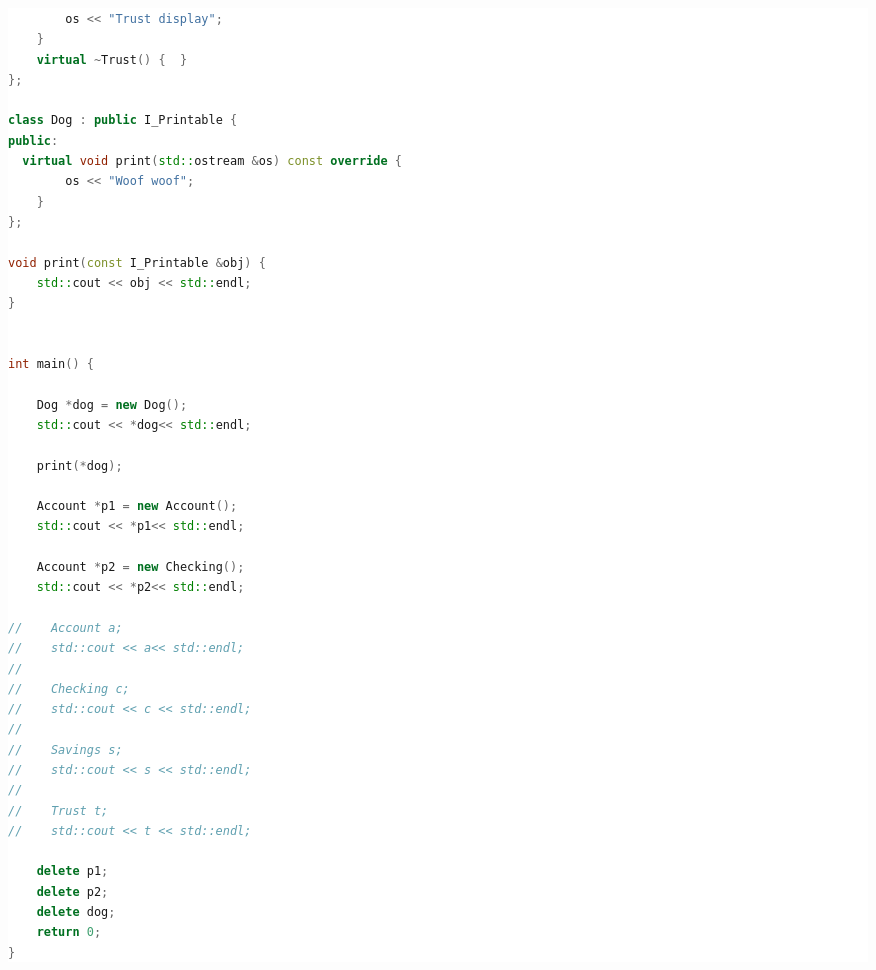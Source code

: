 ```c++
        os << "Trust display";
    }
    virtual ~Trust() {  }
};

class Dog : public I_Printable {
public:
  virtual void print(std::ostream &os) const override {
        os << "Woof woof";
    } 
};

void print(const I_Printable &obj) {
    std::cout << obj << std::endl;
}


int main() {
    
    Dog *dog = new Dog();
    std::cout << *dog<< std::endl;  
    
    print(*dog);
    
    Account *p1 = new Account();
    std::cout << *p1<< std::endl;
        
    Account *p2 = new Checking();
    std::cout << *p2<< std::endl;  

//    Account a;
//    std::cout << a<< std::endl;
//    
//    Checking c;
//    std::cout << c << std::endl;
//
//    Savings s;
//    std::cout << s << std::endl;
//    
//    Trust t;
//    std::cout << t << std::endl;
        
    delete p1;
    delete p2;
    delete dog;
    return 0;
}

```

